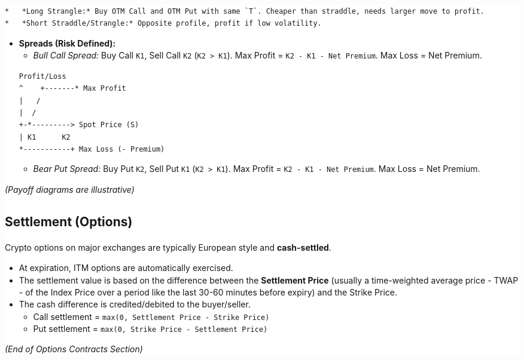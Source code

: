     *   *Long Strangle:* Buy OTM Call and OTM Put with same `T`. Cheaper than straddle, needs larger move to profit.
    *   *Short Straddle/Strangle:* Opposite profile, profit if low volatility.
*   **Spreads (Risk Defined):**
    *   *Bull Call Spread:* Buy Call `K1`, Sell Call `K2` (`K2 > K1`). Max Profit = `K2 - K1 - Net Premium`. Max Loss = Net Premium.
      ```
      Profit/Loss
      ^    +-------* Max Profit
      |   /       
      |  /        
      +-*---------> Spot Price (S)
      | K1      K2
      *-----------+ Max Loss (- Premium)
      ```
    *   *Bear Put Spread:* Buy Put `K2`, Sell Put `K1` (`K2 > K1`). Max Profit = `K2 - K1 - Net Premium`. Max Loss = Net Premium.

*(Payoff diagrams are illustrative)*

## Settlement (Options)

Crypto options on major exchanges are typically European style and **cash-settled**.
*   At expiration, ITM options are automatically exercised.
*   The settlement value is based on the difference between the **Settlement Price** (usually a time-weighted average price - TWAP - of the Index Price over a period like the last 30-60 minutes before expiry) and the Strike Price.
*   The cash difference is credited/debited to the buyer/seller.
    *   Call settlement = `max(0, Settlement Price - Strike Price)`
    *   Put settlement = `max(0, Strike Price - Settlement Price)`

*(End of Options Contracts Section)* 